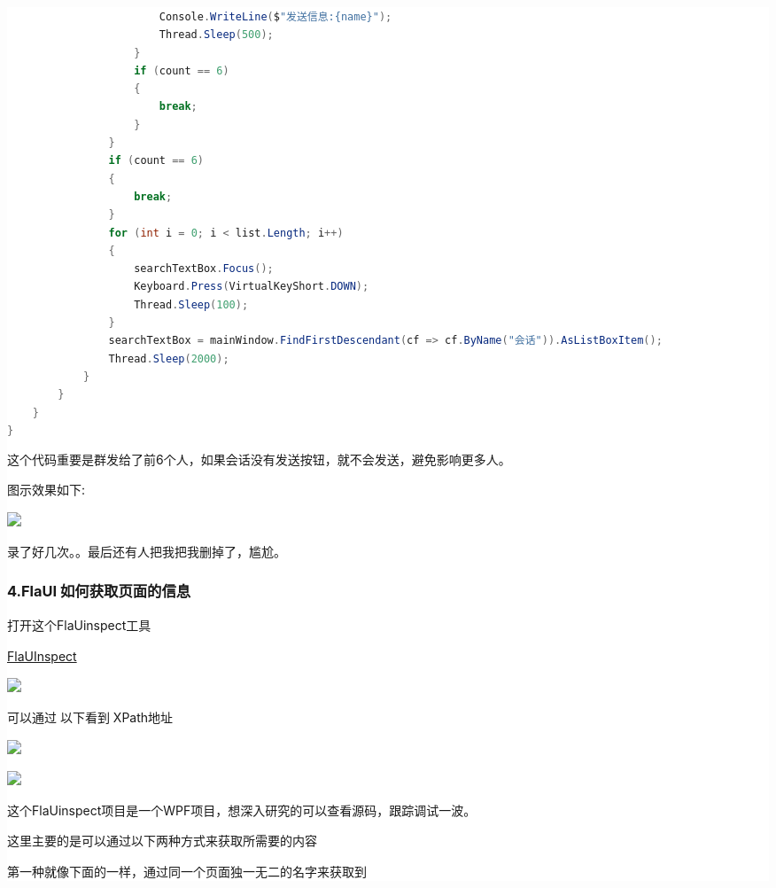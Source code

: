 ```csharp
						Console.WriteLine($"发送信息:{name}");
						Thread.Sleep(500);
					}
					if (count == 6)
					{
						break;
					}
				}
				if (count == 6)
				{
					break;
				}
				for (int i = 0; i < list.Length; i++)
				{
					searchTextBox.Focus();
					Keyboard.Press(VirtualKeyShort.DOWN);
					Thread.Sleep(100);
				}
				searchTextBox = mainWindow.FindFirstDescendant(cf => cf.ByName("会话")).AsListBoxItem();
				Thread.Sleep(2000);
			}
		}
	}
}
```

这个代码重要是群发给了前6个人，如果会话没有发送按钮，就不会发送，避免影响更多人。

图示效果如下:

![](https://img1.dotnet9.com/2022/05/5402.gif)

录了好几次。。最后还有人把我把我删掉了，尴尬。

### 4.FlaUI 如何获取页面的信息

打开这个FlaUinspect工具

 [FlaUInspect](https://github.com/FlaUI/FlaUInspect)

![](https://img1.dotnet9.com/2022/05/5403.png)

可以通过 以下看到 XPath地址

![](https://img1.dotnet9.com/2022/05/5404.png)

![](https://img1.dotnet9.com/2022/05/5405.png)

这个FlaUinspect项目是一个WPF项目，想深入研究的可以查看源码，跟踪调试一波。

这里主要的是可以通过以下两种方式来获取所需要的内容

第一种就像下面的一样，通过同一个页面独一无二的名字来获取到
